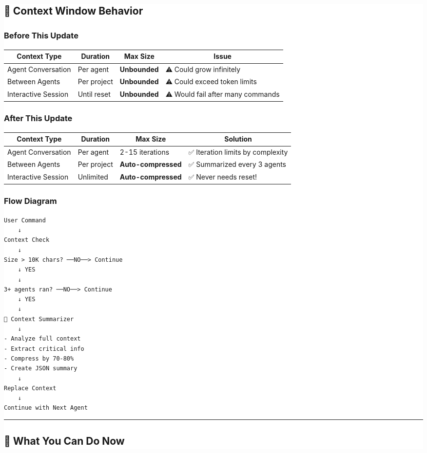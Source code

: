 
## 🎯 Context Window Behavior

### Before This Update

| Context Type | Duration | Max Size | Issue |
|--------------|----------|----------|-------|
| Agent Conversation | Per agent | **Unbounded** | ⚠️ Could grow infinitely |
| Between Agents | Per project | **Unbounded** | ⚠️ Could exceed token limits |
| Interactive Session | Until reset | **Unbounded** | ⚠️ Would fail after many commands |

### After This Update

| Context Type | Duration | Max Size | Solution |
|--------------|----------|----------|----------|
| Agent Conversation | Per agent | 2-15 iterations | ✅ Iteration limits by complexity |
| Between Agents | Per project | **Auto-compressed** | ✅ Summarized every 3 agents |
| Interactive Session | Unlimited | **Auto-compressed** | ✅ Never needs reset! |

### Flow Diagram

```
User Command
    ↓
Context Check
    ↓
Size > 10K chars? ──NO──> Continue
    ↓ YES
    ↓
3+ agents ran? ──NO──> Continue
    ↓ YES
    ↓
🔄 Context Summarizer
    ↓
- Analyze full context
- Extract critical info
- Compress by 70-80%
- Create JSON summary
    ↓
Replace Context
    ↓
Continue with Next Agent
```

---

## 🚀 What You Can Do Now
